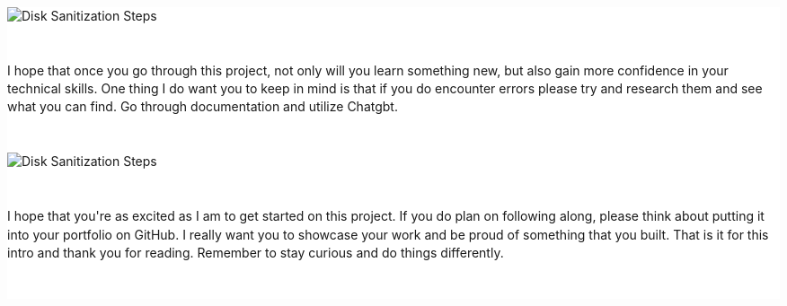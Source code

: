 <img src="https://snipboard.io/kFfxec.jpg" height="100%" width="100%" alt="Disk Sanitization Steps"/>
<br />
<br />
<br />
I hope that once you go through this project, not only will you learn something new, but also gain more confidence in your technical skills. One thing I do want you to keep in mind is that if you do encounter errors please try and research them and see what you can find. Go through documentation and utilize Chatgbt.
<br />
<br />
<br />
<img src="https://snipboard.io/36pmJL.jpg" height="100%" width="100%" alt="Disk Sanitization Steps"/>
<br />
<br />
<br />
I hope that you're as excited as I am to get started on this project. If you do plan on following along, please think about putting it into your portfolio on GitHub. I really want you to showcase your work and be proud of something that you built. That is it for this intro and thank you for reading. Remember to stay curious and do things differently.
<br />
<br />
<br />
